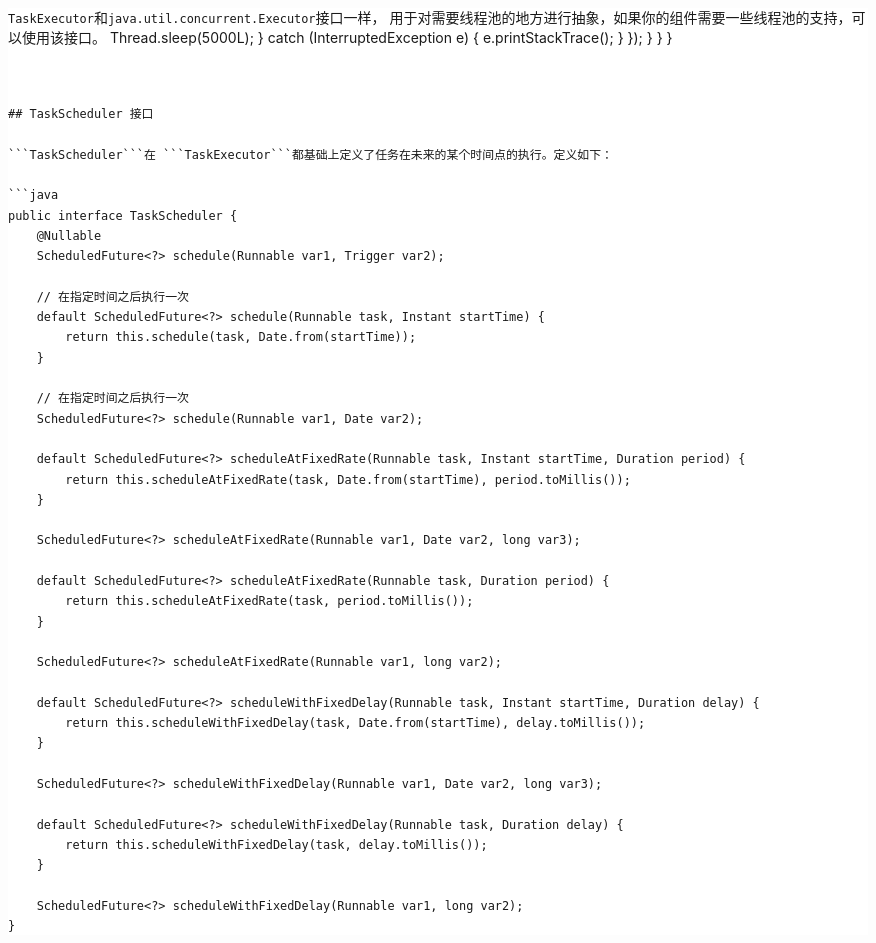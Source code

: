 ```TaskExecutor```和```java.util.concurrent.Executor```接口一样， 用于对需要线程池的地方进行抽象，如果你的组件需要一些线程池的支持，可以使用该接口。
                    Thread.sleep(5000L);
                } catch (InterruptedException e) {
                    e.printStackTrace();
                }
            });
        }
    }
}
```


## TaskScheduler 接口

```TaskScheduler```在 ```TaskExecutor```都基础上定义了任务在未来的某个时间点的执行。定义如下：

```java
public interface TaskScheduler {
    @Nullable
    ScheduledFuture<?> schedule(Runnable var1, Trigger var2);
    
    // 在指定时间之后执行一次
    default ScheduledFuture<?> schedule(Runnable task, Instant startTime) {
        return this.schedule(task, Date.from(startTime));
    }
    
    // 在指定时间之后执行一次
    ScheduledFuture<?> schedule(Runnable var1, Date var2);

    default ScheduledFuture<?> scheduleAtFixedRate(Runnable task, Instant startTime, Duration period) {
        return this.scheduleAtFixedRate(task, Date.from(startTime), period.toMillis());
    }

    ScheduledFuture<?> scheduleAtFixedRate(Runnable var1, Date var2, long var3);

    default ScheduledFuture<?> scheduleAtFixedRate(Runnable task, Duration period) {
        return this.scheduleAtFixedRate(task, period.toMillis());
    }

    ScheduledFuture<?> scheduleAtFixedRate(Runnable var1, long var2);

    default ScheduledFuture<?> scheduleWithFixedDelay(Runnable task, Instant startTime, Duration delay) {
        return this.scheduleWithFixedDelay(task, Date.from(startTime), delay.toMillis());
    }

    ScheduledFuture<?> scheduleWithFixedDelay(Runnable var1, Date var2, long var3);

    default ScheduledFuture<?> scheduleWithFixedDelay(Runnable task, Duration delay) {
        return this.scheduleWithFixedDelay(task, delay.toMillis());
    }

    ScheduledFuture<?> scheduleWithFixedDelay(Runnable var1, long var2);
}
```
